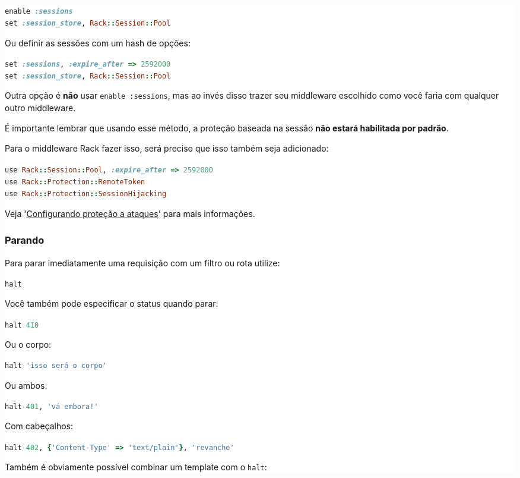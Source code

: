 ```ruby
enable :sessions
set :session_store, Rack::Session::Pool
```

Ou definir as sessões com um hash de opções:

```ruby
set :sessions, :expire_after => 2592000
set :session_store, Rack::Session::Pool
```

Outra opção é **não** usar `enable :sessions`, mas ao invés disso trazer seu
middleware escolhido como você faria com qualquer outro middleware.

É importante lembrar que usando esse método, a proteção baseada na sessão
**não estará habilitada por padrão**.

Para o middleware Rack fazer isso, será preciso que isso também seja adicionado:

```ruby
use Rack::Session::Pool, :expire_after => 2592000
use Rack::Protection::RemoteToken
use Rack::Protection::SessionHijacking
```
Veja '[Configurando proteção a ataques](#configurando-proteção-a-ataques)' para
mais informações.

### Parando

Para parar imediatamente uma requisição com um filtro ou rota utilize:

```ruby
halt
```

Você também pode especificar o status quando parar:

```ruby
halt 410
```

Ou o corpo:

```ruby
halt 'isso será o corpo'
```

Ou ambos:

```ruby
halt 401, 'vá embora!'
```

Com cabeçalhos:

```ruby
halt 402, {'Content-Type' => 'text/plain'}, 'revanche'
```

Também é obviamente possível combinar um template com o `halt`:
